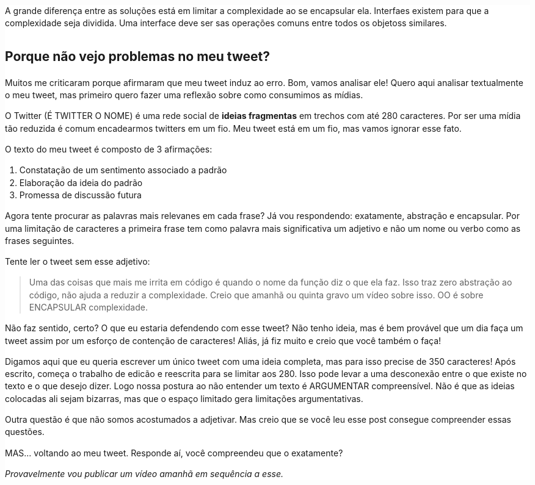 A grande diferença entre as soluções está em limitar a complexidade ao se encapsular ela. Interfaes existem para que a 
complexidade seja dividida. Uma interface deve ser sas operações comuns entre todos os objetoss similares.

## Porque não vejo problemas no meu tweet? 

Muitos me criticaram porque afirmaram que meu tweet induz ao erro. Bom, vamos analisar ele! Quero aqui analisar textualmente o meu tweet,
mas primeiro quero fazer uma reflexão sobre como consumimos as mídias.

O Twitter (É TWITTER O NOME) é uma rede social de **ideias fragmentas** em trechos com até 280 caracteres. Por ser uma mídia tão reduzida 
é comum encadearmos twitters em um fio. Meu tweet está em um fio, mas vamos ignorar esse fato.

O texto do meu tweet é composto de 3 afirmações:

1. Constatação de um sentimento associado a padrão
2. Elaboração da ideia do padrão
3. Promessa de discussão futura

Agora tente procurar as palavras mais relevanes em cada frase? Já vou respondendo: exatamente, abstração e encapsular.
Por uma limitação de caracteres a primeira frase tem como palavra mais significativa um adjetivo e não um nome ou verbo 
como as frases seguintes.

Tente ler o tweet sem esse adjetivo:

> Uma das coisas que mais me irrita em código é quando o nome da função diz o que ela faz. 
> Isso traz zero abstração ao código, não ajuda a reduzir a complexidade.
> Creio que amanhã ou quinta gravo um vídeo sobre isso. OO é sobre ENCAPSULAR complexidade.

Não faz sentido, certo? O que eu estaria defendendo com esse tweet? Não tenho ideia, mas é bem provável que um dia faça um tweet assim
por um esforço de contenção de caracteres! Aliás, já fiz muito e creio que você também o faça!

Digamos aqui que eu queria escrever um único tweet com uma ideia completa, mas para isso precise de 350 caracteres! Após escrito, começa 
o trabalho de edicão e reescrita para se limitar aos 280. Isso pode levar a uma desconexão entre o que existe no texto e o que desejo dizer.
Logo nossa postura ao não entender um texto é ARGUMENTAR compreensível. Não é que as ideias colocadas ali sejam bizarras, mas que o espaço limitado
gera limitações argumentativas.

Outra questão é que não somos acostumados a adjetivar. Mas creio que se você leu esse post consegue compreender essas questões. 

MAS... voltando ao meu tweet. Responde aí, você compreendeu que o exatamente? 

_Provavelmente vou publicar um vídeo amanhã em sequência a esse._

<iframe width="560" height="315" src="https://www.youtube.com/embed/3SvVY6eceP4?si=KJeVdPakMskjfuW0" title="YouTube video player" frameborder="0" allow="accelerometer; autoplay; clipboard-write; encrypted-media; gyroscope; picture-in-picture; web-share" referrerpolicy="strict-origin-when-cross-origin" allowfullscreen></iframe>
